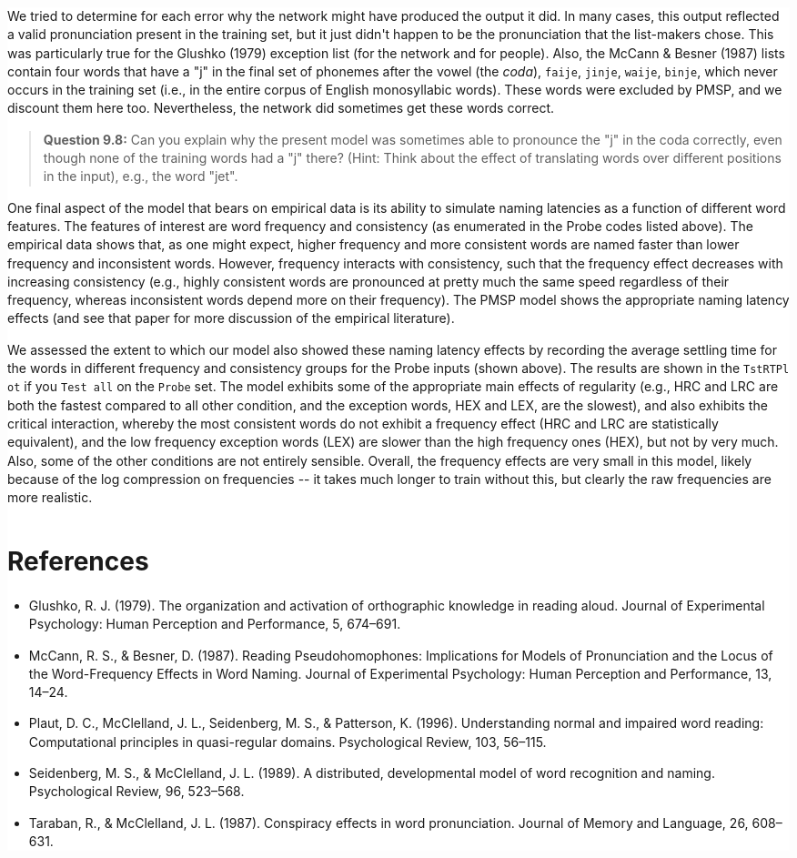 We tried to determine for each error why the network might have produced the output it did. In many cases, this output reflected a valid pronunciation present in the training set, but it just didn't happen to be the pronunciation that the list-makers chose. This was particularly true for the Glushko (1979) exception list (for the network and for people). Also, the McCann & Besner (1987) lists contain four words that have a "j" in the final set of phonemes after the vowel (the *coda*), `faije`,  `jinje`, `waije`, `binje`, which never occurs in the training set (i.e., in the entire corpus of English monosyllabic words). These words were excluded by PMSP, and we discount them here too. Nevertheless, the network did sometimes get these words correct.

> **Question 9.8:** Can you explain why the present model was sometimes able to pronounce the "j" in the coda correctly, even though none of the training words had a "j" there? (Hint: Think about the effect of translating words over different positions in the input), e.g., the word "jet".

One final aspect of the model that bears on empirical data is its ability to simulate naming latencies as a function of different word features. The features of interest are word frequency and consistency (as enumerated in the Probe codes listed above). The empirical data shows that, as one might expect, higher frequency and more consistent words are named faster than lower frequency and inconsistent words. However, frequency interacts with consistency, such that the frequency effect decreases with increasing consistency (e.g., highly consistent words are pronounced at pretty much the same speed regardless of their frequency, whereas inconsistent words depend more on their frequency). The PMSP model shows the appropriate naming latency effects (and see that paper for more discussion of the empirical literature).

We assessed the extent to which our model also showed these naming latency effects by recording the average settling time for the words in different frequency and consistency groups for the Probe inputs (shown above). The results are shown in the `TstRTPlot` if you `Test all` on the `Probe` set. The model exhibits some of the appropriate main effects of regularity (e.g., HRC and LRC are both the fastest compared to all other condition, and the exception words, HEX and LEX, are the slowest), and also exhibits the critical interaction, whereby the most consistent words do not exhibit a frequency effect (HRC and LRC are statistically equivalent), and the low frequency exception words (LEX) are slower than the high frequency ones (HEX), but not by very much. Also, some of the other conditions are not entirely sensible. Overall, the frequency effects are very small in this model, likely because of the log compression on frequencies -- it takes much longer to train without this, but clearly the raw frequencies are more realistic.

# References

* Glushko, R. J. (1979). The organization and activation of orthographic knowledge in reading aloud. Journal of Experimental Psychology: Human Perception and Performance, 5, 674–691.

* McCann, R. S., & Besner, D. (1987). Reading Pseudohomophones: Implications for Models of Pronunciation and the Locus of the Word-Frequency Effects in Word Naming. Journal of Experimental Psychology: Human Perception and Performance, 13, 14–24.

* Plaut, D. C., McClelland, J. L., Seidenberg, M. S., & Patterson, K. (1996). Understanding normal and impaired word reading: Computational principles in quasi-regular domains. Psychological Review, 103, 56–115.

* Seidenberg, M. S., & McClelland, J. L. (1989). A distributed, developmental model of word recognition and naming. Psychological Review, 96, 523–568.

* Taraban, R., & McClelland, J. L. (1987). Conspiracy effects in word pronunciation. Journal of Memory and Language, 26, 608–631.

